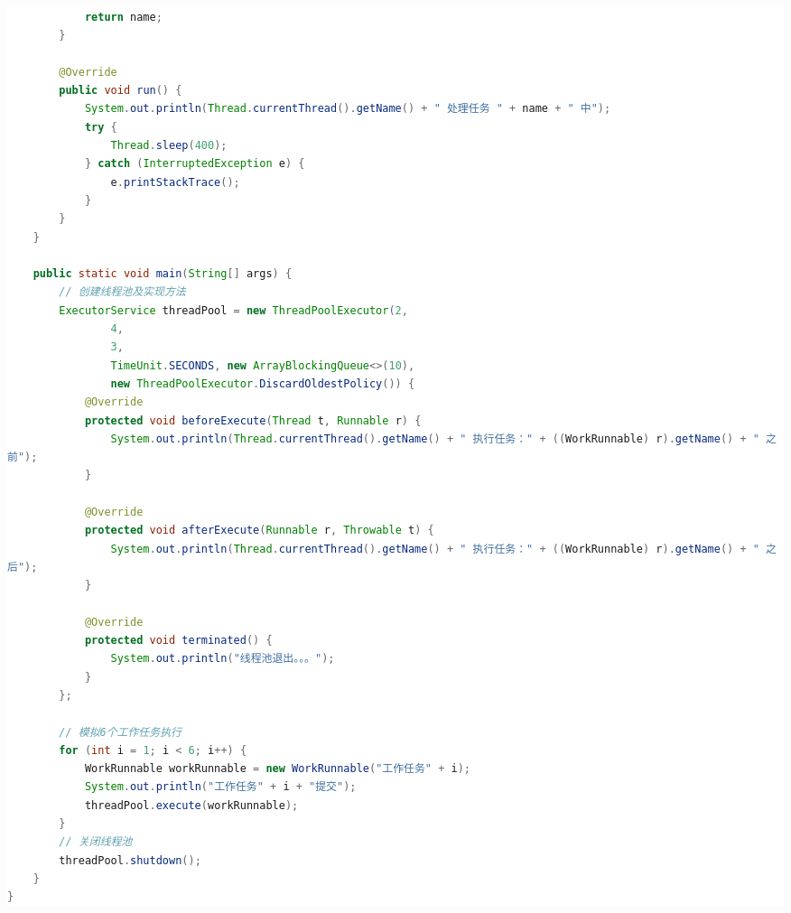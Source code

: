 ```java
            return name;
        }

        @Override
        public void run() {
            System.out.println(Thread.currentThread().getName() + " 处理任务 " + name + " 中");
            try {
                Thread.sleep(400);
            } catch (InterruptedException e) {
                e.printStackTrace();
            }
        }
    }

    public static void main(String[] args) {
        // 创建线程池及实现方法
        ExecutorService threadPool = new ThreadPoolExecutor(2,
                4,
                3,
                TimeUnit.SECONDS, new ArrayBlockingQueue<>(10),
                new ThreadPoolExecutor.DiscardOldestPolicy()) {
            @Override
            protected void beforeExecute(Thread t, Runnable r) {
                System.out.println(Thread.currentThread().getName() + " 执行任务：" + ((WorkRunnable) r).getName() + " 之前");
            }

            @Override
            protected void afterExecute(Runnable r, Throwable t) {
                System.out.println(Thread.currentThread().getName() + " 执行任务：" + ((WorkRunnable) r).getName() + " 之后");
            }

            @Override
            protected void terminated() {
                System.out.println("线程池退出。。。");
            }
        };

        // 模拟6个工作任务执行
        for (int i = 1; i < 6; i++) {
            WorkRunnable workRunnable = new WorkRunnable("工作任务" + i);
            System.out.println("工作任务" + i + "提交");
            threadPool.execute(workRunnable);
        }
        // 关闭线程池
        threadPool.shutdown();
    }
}
```
